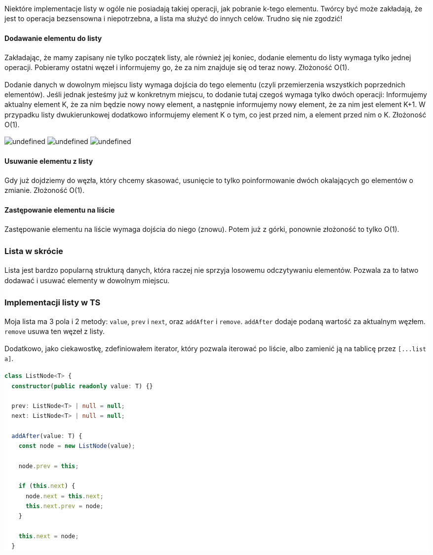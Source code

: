 Niektóre implementacje listy w ogóle nie posiadają takiej operacji, jak pobranie k-tego elementu. Twórcy być może zakładają, że jest to operacja bezsensowna i niepotrzebna, a lista ma służyć do innych celów. Trudno się nie zgodzić!

#### Dodawanie elementu do listy

Zakładając, że mamy zapisany nie tylko początek listy, ale również jej koniec, dodanie elementu do listy wymaga tylko jednej operacji. Pobieramy ostatni węzeł i informujemy go, że za nim znajduje się od teraz nowy. Złożoność &Omicron;(1).

Dodanie danych w dowolnym miejscu listy wymaga dojścia do tego elementu (czyli przemierzenia wszystkich poprzednich elementów). Jeśli jednak jesteśmy już w konkretnym miejscu, to dodanie tutaj czegoś wymaga tylko dwóch operacji: Informujemy aktualny element K, że za nim będzie nowy nowy element, a następnie informujemy nowy element, że za nim jest element K+1. W przypadku listy dwukierunkowej dodatkowo informujemy element K o tym, co jest przed nim, a element przed nim o K. Złożoność &Omicron;(1).

<Gallery size="full" columns="1" link="none">
  <img src="https://res.cloudinary.com/type-of-web/wp-content/uploads/2019/12/Screenshot-2019-12-10-at-19.08.15.png" loading="lazy" alt="undefined" title="1) Chcemy dodać nowy element" width="1478" height="530" />
<img src="https://res.cloudinary.com/type-of-web/wp-content/uploads/2019/12/Screenshot-2019-12-10-at-19.08.23.png" loading="lazy" alt="undefined" title="2) Informujemy go o elemencie przed nim i po nim" width="1502" height="578" />
<img src="https://res.cloudinary.com/type-of-web/wp-content/uploads/2019/12/Screenshot-2019-12-10-at-19.08.28.png" loading="lazy" alt="undefined" title="3) Informujemy element b o nowym elemencie po nim i element c o nowym elemencie przed nim" width="1694" height="386" />
</Gallery>

#### Usuwanie elementu z listy

Gdy już dojdziemy do węzła, który chcemy skasować, usunięcie to tylko poinformowanie dwóch okalających go elementów o zmianie. Złożoność &Omicron;(1).

#### Zastępowanie elementu na liście

Zastępowanie elementu na liście wymaga dojścia do niego (znowu). Potem już z górki, ponownie złożoność to tylko &Omicron;(1).

### Lista w skrócie

Lista jest bardzo popularną strukturą danych, która raczej nie sprzyja losowemu odczytywaniu elementów. Pozwala za to łatwo dodawać i usuwać elementy w dowolnym miejscu.

### Implementacji listy w TS

Moja lista ma 3 pola i 2 metody: `value`, `prev` i `next`, oraz `addAfter` i `remove`. `addAfter` dodaje podaną wartość za aktualnym węzłem. `remove` usuwa ten węzeł z listy.

Dodatkowo, jako ciekawostkę, zdefiniowałem iterator, który pozwala iterować po liście, albo zamienić ją na tablicę przez `[...lista]`.

```ts
class ListNode<T> {
  constructor(public readonly value: T) {}

  prev: ListNode<T> | null = null;
  next: ListNode<T> | null = null;

  addAfter(value: T) {
    const node = new ListNode(value);

    node.prev = this;

    if (this.next) {
      node.next = this.next;
      this.next.prev = node;
    }

    this.next = node;
  }

```